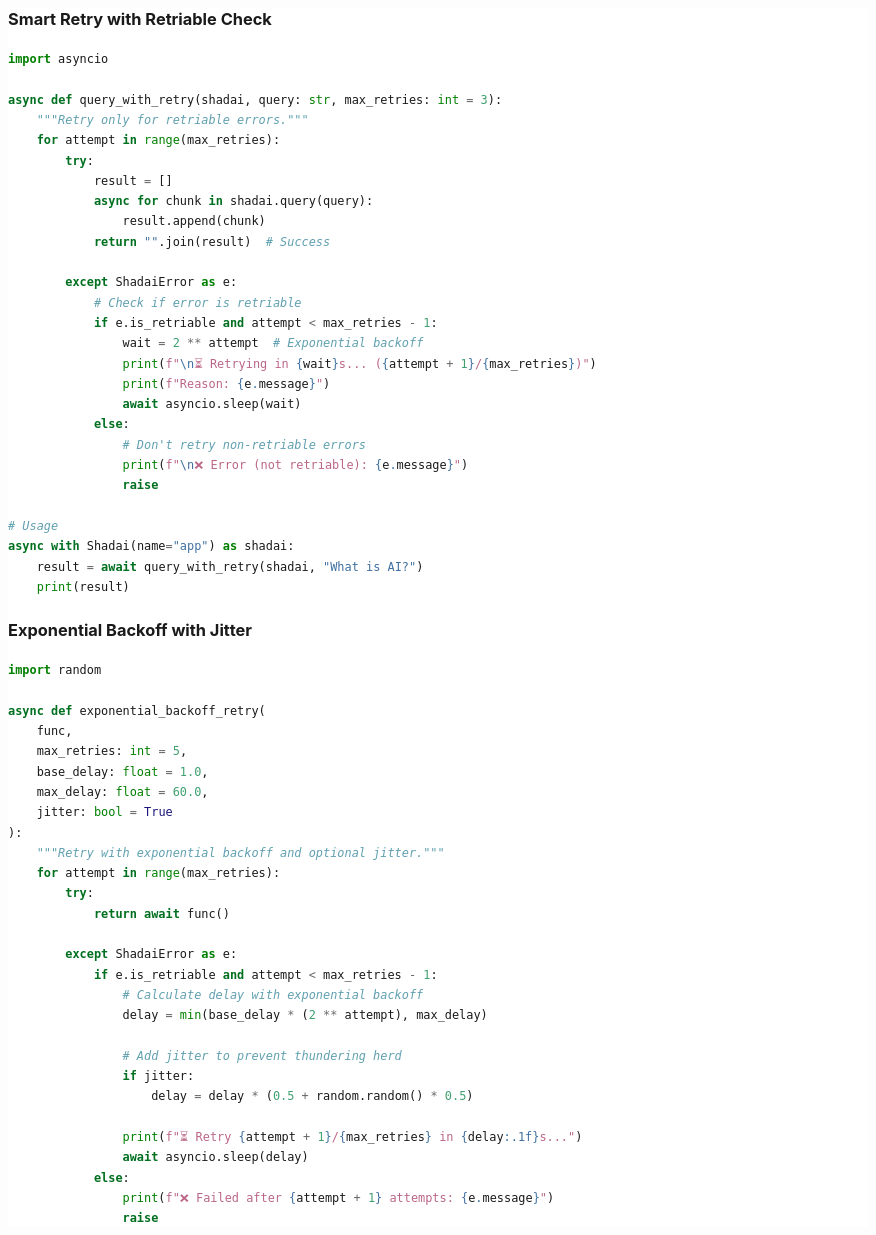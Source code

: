 ### Smart Retry with Retriable Check

```python
import asyncio

async def query_with_retry(shadai, query: str, max_retries: int = 3):
    """Retry only for retriable errors."""
    for attempt in range(max_retries):
        try:
            result = []
            async for chunk in shadai.query(query):
                result.append(chunk)
            return "".join(result)  # Success

        except ShadaiError as e:
            # Check if error is retriable
            if e.is_retriable and attempt < max_retries - 1:
                wait = 2 ** attempt  # Exponential backoff
                print(f"\n⏳ Retrying in {wait}s... ({attempt + 1}/{max_retries})")
                print(f"Reason: {e.message}")
                await asyncio.sleep(wait)
            else:
                # Don't retry non-retriable errors
                print(f"\n❌ Error (not retriable): {e.message}")
                raise

# Usage
async with Shadai(name="app") as shadai:
    result = await query_with_retry(shadai, "What is AI?")
    print(result)
```

### Exponential Backoff with Jitter

```python
import random

async def exponential_backoff_retry(
    func,
    max_retries: int = 5,
    base_delay: float = 1.0,
    max_delay: float = 60.0,
    jitter: bool = True
):
    """Retry with exponential backoff and optional jitter."""
    for attempt in range(max_retries):
        try:
            return await func()

        except ShadaiError as e:
            if e.is_retriable and attempt < max_retries - 1:
                # Calculate delay with exponential backoff
                delay = min(base_delay * (2 ** attempt), max_delay)

                # Add jitter to prevent thundering herd
                if jitter:
                    delay = delay * (0.5 + random.random() * 0.5)

                print(f"⏳ Retry {attempt + 1}/{max_retries} in {delay:.1f}s...")
                await asyncio.sleep(delay)
            else:
                print(f"❌ Failed after {attempt + 1} attempts: {e.message}")
                raise

```
